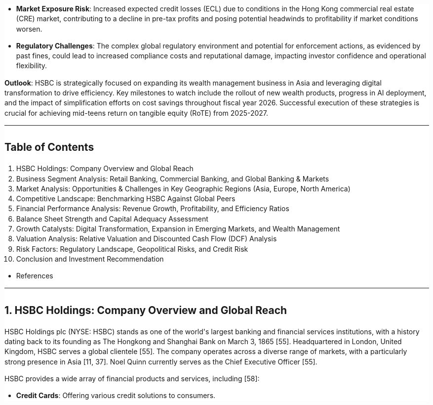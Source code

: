 - **Market Exposure Risk**: Increased expected credit losses (ECL) due to conditions in the Hong Kong commercial real estate (CRE) market, contributing to a decline in pre-tax profits and posing potential headwinds to profitability if market conditions worsen.

- **Regulatory Challenges**: The complex global regulatory environment and potential for enforcement actions, as evidenced by past fines, could lead to increased compliance costs and reputational damage, impacting investor confidence and operational flexibility.

**Outlook**:
HSBC is strategically focused on expanding its wealth management business in Asia and leveraging digital transformation to drive efficiency. Key milestones to watch include the rollout of new wealth products, progress in AI deployment, and the impact of simplification efforts on cost savings throughout fiscal year 2026. Successful execution of these strategies is crucial for achieving mid-teens return on tangible equity (RoTE) from 2025-2027.

<div style="page-break-after: always;"></div>

---


<a id="table-of-contents"></a>

## Table of Contents

1. HSBC Holdings: Company Overview and Global Reach
2. Business Segment Analysis: Retail Banking, Commercial Banking, and Global Banking & Markets
3. Market Analysis: Opportunities & Challenges in Key Geographic Regions (Asia, Europe, North America)
4. Competitive Landscape: Benchmarking HSBC Against Global Peers
5. Financial Performance Analysis: Revenue Growth, Profitability, and Efficiency Ratios
6. Balance Sheet Strength and Capital Adequacy Assessment
7. Growth Catalysts: Digital Transformation, Expansion in Emerging Markets, and Wealth Management
8. Valuation Analysis: Relative Valuation and Discounted Cash Flow (DCF) Analysis
9. Risk Factors: Regulatory Landscape, Geopolitical Risks, and Credit Risk
10. Conclusion and Investment Recommendation
- References

<div style='page-break-after: always;'></div>

---



<a id="-hsbc-holdings:-company-overview-and-global-reach"></a>

## 1. HSBC Holdings: Company Overview and Global Reach

HSBC Holdings plc (NYSE: HSBC) stands as one of the world's largest banking and financial services institutions, with a history dating back to its founding as The Hongkong and Shanghai Bank on March 3, 1865 [55]. Headquartered in London, United Kingdom, HSBC serves a global clientele [55]. The company operates across a diverse range of markets, with a particularly strong presence in Asia [11, 37]. Noel Quinn currently serves as the Chief Executive Officer [55].

HSBC provides a wide array of financial products and services, including [58]:
- **Credit Cards**: Offering various credit solutions to consumers.
